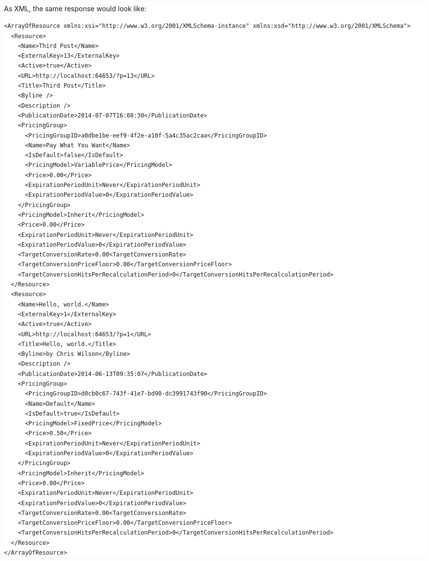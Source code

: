 
As XML, the same response would look like:

	<ArrayOfResource xmlns:xsi="http://www.w3.org/2001/XMLSchema-instance" xmlns:xsd="http://www.w3.org/2001/XMLSchema">
	  <Resource>
		<Name>Third Post</Name>
		<ExternalKey>13</ExternalKey>
		<Active>true</Active>
		<URL>http://localhost:64653/?p=13</URL>
		<Title>Third Post</Title>
		<Byline />
		<Description />
		<PublicationDate>2014-07-07T16:08:30</PublicationDate>
		<PricingGroup>
		  <PricingGroupID>a0dbe1be-eef9-4f2e-a10f-5a4c35ac2caa</PricingGroupID>
		  <Name>Pay What You Want</Name>
		  <IsDefault>false</IsDefault>
		  <PricingModel>VariablePrice</PricingModel>
		  <Price>0.00</Price>
		  <ExpirationPeriodUnit>Never</ExpirationPeriodUnit>
		  <ExpirationPeriodValue>0</ExpirationPeriodValue>
		</PricingGroup>
		<PricingModel>Inherit</PricingModel>
		<Price>0.00</Price>
		<ExpirationPeriodUnit>Never</ExpirationPeriodUnit>
		<ExpirationPeriodValue>0</ExpirationPeriodValue>
		<TargetConversionRate>0.00<TargetConversionRate>
		<TargetConversionPriceFloor>0.00</TargetConversionPriceFloor>
		<TargetConversionHitsPerRecalculationPeriod>0</TargetConversionHitsPerRecalculationPeriod>
	  </Resource>
	  <Resource>
		<Name>Hello, world.</Name>
		<ExternalKey>1</ExternalKey>
		<Active>true</Active>
		<URL>http://localhost:64653/?p=1</URL>
		<Title>Hello, world.</Title>
		<Byline>by Chris Wilson</Byline>
		<Description />
		<PublicationDate>2014-06-13T09:35:07</PublicationDate>
		<PricingGroup>
		  <PricingGroupID>d0cb0c67-743f-41e7-bd90-dc3991743f90</PricingGroupID>
		  <Name>Default</Name>
		  <IsDefault>true</IsDefault>
		  <PricingModel>FixedPrice</PricingModel>
		  <Price>0.50</Price>
		  <ExpirationPeriodUnit>Never</ExpirationPeriodUnit>
		  <ExpirationPeriodValue>0</ExpirationPeriodValue>
		</PricingGroup>
		<PricingModel>Inherit</PricingModel>
		<Price>0.00</Price>
		<ExpirationPeriodUnit>Never</ExpirationPeriodUnit>
		<ExpirationPeriodValue>0</ExpirationPeriodValue>
		<TargetConversionRate>0.00<TargetConversionRate>
		<TargetConversionPriceFloor>0.00</TargetConversionPriceFloor>
		<TargetConversionHitsPerRecalculationPeriod>0</TargetConversionHitsPerRecalculationPeriod>
	  </Resource>
	</ArrayOfResource>

